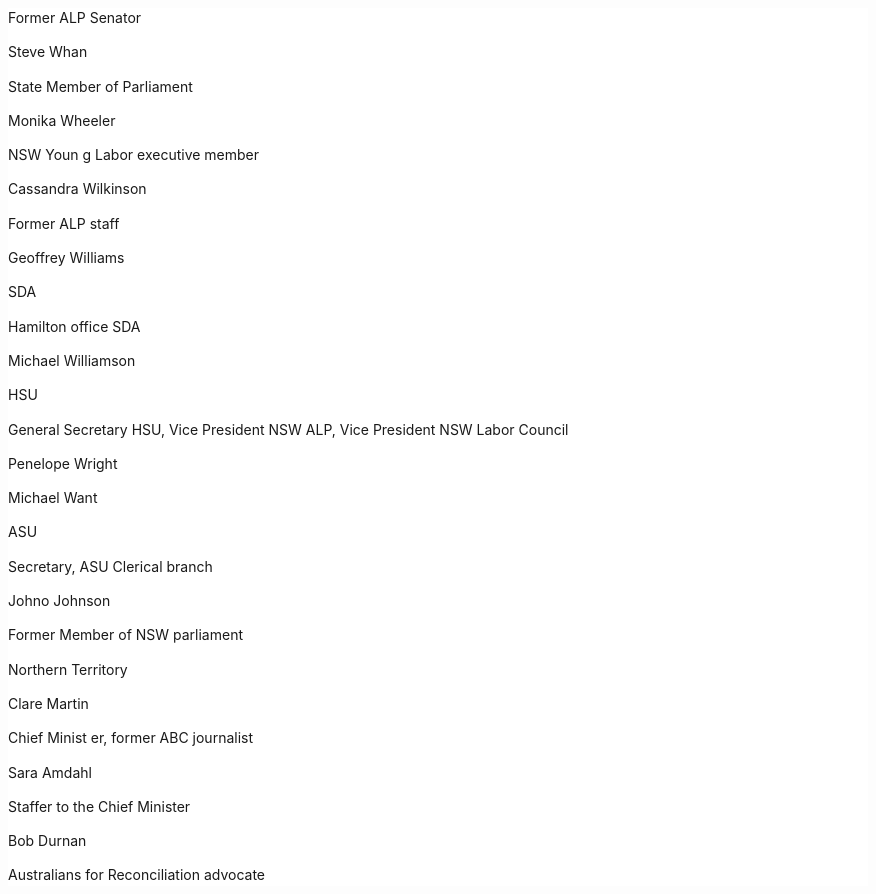  

 Former ALP Senator 

 Steve Whan 

 

 State Member of Parliament 

 Monika Wheeler 

 

 NSW Youn g Labor executive member 

 Cassandra Wilkinson 

 

 Former ALP staff 

 Geoffrey Williams 

 SDA 

 Hamilton office SDA 

 Michael Williamson 

 HSU 

 General Secretary HSU, Vice President NSW ALP, Vice President NSW Labor Council 

 Penelope Wright 

 

 

 Michael Want 

 ASU 

 Secretary, ASU Clerical branch 

 Johno Johnson 

 

 Former Member of NSW parliament  

 Northern Territory 

 Clare Martin 

 

 Chief Minist er, former ABC journalist 

 Sara Amdahl 

 

 Staffer to the Chief Minister 

 Bob Durnan 

 

 Australians for Reconciliation advocate 
